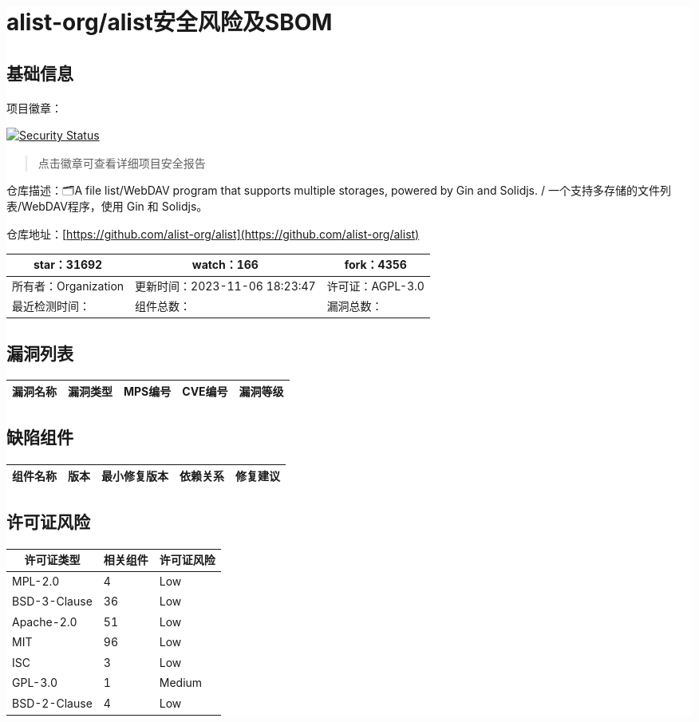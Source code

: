 # alist-org/alist安全风险及SBOM

## 基础信息

项目徽章：

[![Security Status](https://www.murphysec.com/platform3/v31/badge/1721957581110943744.svg)](https://www.murphysec.com/console/report/1695863305032593408/1721957581110943744)

> 点击徽章可查看详细项目安全报告

仓库描述：🗂️A file list/WebDAV program that supports multiple storages, powered by Gin and Solidjs. / 一个支持多存储的文件列表/WebDAV程序，使用 Gin 和 Solidjs。

仓库地址：[https://github.com/alist-org/alist](https://github.com/alist-org/alist)

| star：31692 | watch：166 | fork：4356 |
| ----------- | -------------- | ------------ |
| 所有者：Organization | 更新时间：2023-11-06 18:23:47 | 许可证：AGPL-3.0 |
| 最近检测时间： | 组件总数： | 漏洞总数： |




## 漏洞列表

| 漏洞名称 | 漏洞类型 | MPS编号 | CVE编号 | 漏洞等级 |
| ------- | ------ | ------- | ------ | ----- |





## 缺陷组件

| 组件名称 | 版本 | 最小修复版本 | 依赖关系 | 修复建议 |
| -------- | ---- | ------------ | -------- | -------- |





## 许可证风险

| 许可证类型 | 相关组件 | 许可证风险 |
| ---------- | -------- | ---------- |
|MPL-2.0|4|Low|
|BSD-3-Clause|36|Low|
|Apache-2.0|51|Low|
|MIT|96|Low|
|ISC|3|Low|
|GPL-3.0|1|Medium|
|BSD-2-Clause|4|Low|
